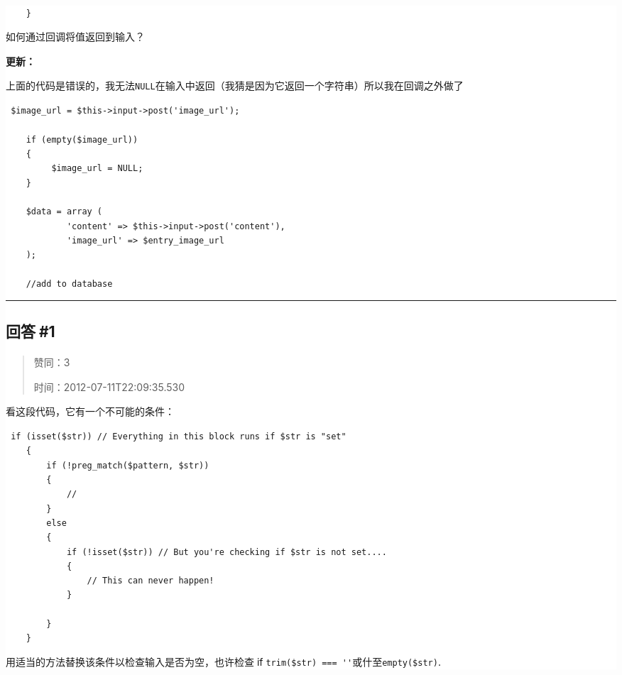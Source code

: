 ```
    } 
```

如何通过回调将值返回到输入？

**更新：**

上面的代码是错误的，我无法`NULL`在输入中返回（我猜是因为它返回一个字符串）所以我在回调之外做了

```
 $image_url = $this->input->post('image_url');

    if (empty($image_url)) 
    { 
         $image_url = NULL; 
    }

    $data = array (
            'content' => $this->input->post('content'),
            'image_url' => $entry_image_url
    );

    //add to database 
```

* * *

## 回答 #1

> 赞同：3
> 
> 时间：2012-07-11T22:09:35.530

看这段代码，它有一个不可能的条件：

```
 if (isset($str)) // Everything in this block runs if $str is "set"
    {
        if (!preg_match($pattern, $str))
        {
            //
        }
        else 
        {
            if (!isset($str)) // But you're checking if $str is not set....
            {
                // This can never happen!
            }

        }
    } 
```

用适当的方法替换该条件以检查输入是否为空，也许检查 if `trim($str) === ''`或什至`empty($str)`.
